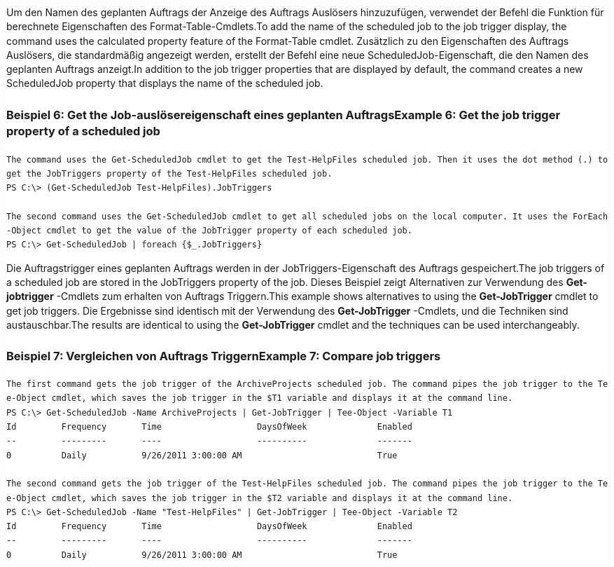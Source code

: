 <span data-ttu-id="059ed-137">Um den Namen des geplanten Auftrags der Anzeige des Auftrags Auslösers hinzuzufügen, verwendet der Befehl die Funktion für berechnete Eigenschaften des Format-Table-Cmdlets.</span><span class="sxs-lookup"><span data-stu-id="059ed-137">To add the name of the scheduled job to the job trigger display, the command uses the calculated property feature of the Format-Table cmdlet.</span></span>
<span data-ttu-id="059ed-138">Zusätzlich zu den Eigenschaften des Auftrags Auslösers, die standardmäßig angezeigt werden, erstellt der Befehl eine neue ScheduledJob-Eigenschaft, die den Namen des geplanten Auftrags anzeigt.</span><span class="sxs-lookup"><span data-stu-id="059ed-138">In addition to the job trigger properties that are displayed by default, the command creates a new ScheduledJob property that displays the name of the scheduled job.</span></span>

### <span data-ttu-id="059ed-139">Beispiel 6: Get the Job-auslösereigenschaft eines geplanten Auftrags</span><span class="sxs-lookup"><span data-stu-id="059ed-139">Example 6: Get the job trigger property of a scheduled job</span></span>

```
The command uses the Get-ScheduledJob cmdlet to get the Test-HelpFiles scheduled job. Then it uses the dot method (.) to get the JobTriggers property of the Test-HelpFiles scheduled job.
PS C:\> (Get-ScheduledJob Test-HelpFiles).JobTriggers

The second command uses the Get-ScheduledJob cmdlet to get all scheduled jobs on the local computer. It uses the ForEach-Object cmdlet to get the value of the JobTrigger property of each scheduled job.
PS C:\> Get-ScheduledJob | foreach {$_.JobTriggers}
```

<span data-ttu-id="059ed-140">Die Auftragstrigger eines geplanten Auftrags werden in der JobTriggers-Eigenschaft des Auftrags gespeichert.</span><span class="sxs-lookup"><span data-stu-id="059ed-140">The job triggers of a scheduled job are stored in the JobTriggers property of the job.</span></span>
<span data-ttu-id="059ed-141">Dieses Beispiel zeigt Alternativen zur Verwendung des **Get-jobtrigger** -Cmdlets zum erhalten von Auftrags Triggern.</span><span class="sxs-lookup"><span data-stu-id="059ed-141">This example shows alternatives to using the **Get-JobTrigger** cmdlet to get job triggers.</span></span>
<span data-ttu-id="059ed-142">Die Ergebnisse sind identisch mit der Verwendung des **Get-JobTrigger** -Cmdlets, und die Techniken sind austauschbar.</span><span class="sxs-lookup"><span data-stu-id="059ed-142">The results are identical to using the **Get-JobTrigger** cmdlet and the techniques can be used interchangeably.</span></span>

### <span data-ttu-id="059ed-143">Beispiel 7: Vergleichen von Auftrags Triggern</span><span class="sxs-lookup"><span data-stu-id="059ed-143">Example 7: Compare job triggers</span></span>

```
The first command gets the job trigger of the ArchiveProjects scheduled job. The command pipes the job trigger to the Tee-Object cmdlet, which saves the job trigger in the $T1 variable and displays it at the command line.
PS C:\> Get-ScheduledJob -Name ArchiveProjects | Get-JobTrigger | Tee-Object -Variable T1
Id         Frequency       Time                   DaysOfWeek              Enabled
--         ---------       ----                   ----------              -------
0          Daily           9/26/2011 3:00:00 AM                           True

The second command gets the job trigger of the Test-HelpFiles scheduled job. The command pipes the job trigger to the Tee-Object cmdlet, which saves the job trigger in the $T2 variable and displays it at the command line.
PS C:\> Get-ScheduledJob -Name "Test-HelpFiles" | Get-JobTrigger | Tee-Object -Variable T2
Id         Frequency       Time                   DaysOfWeek              Enabled
--         ---------       ----                   ----------              -------
0          Daily           9/26/2011 3:00:00 AM                           True

```